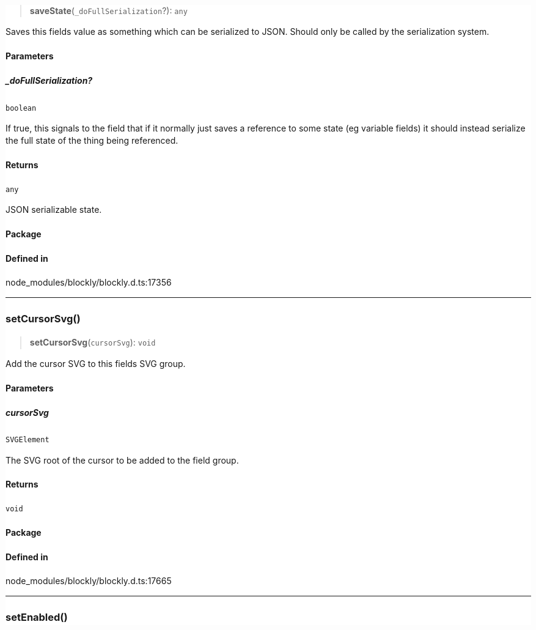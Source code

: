 > **saveState**(`_doFullSerialization`?): `any`

Saves this fields value as something which can be serialized to JSON. Should
only be called by the serialization system.

#### Parameters

##### \_doFullSerialization?

`boolean`

If true, this signals to the field
that if it normally just saves a reference to some state (eg variable
fields) it should instead serialize the full state of the thing being
referenced.

#### Returns

`any`

JSON serializable state.

#### Package

#### Defined in

node_modules/blockly/blockly.d.ts:17356

---

### setCursorSvg()

> **setCursorSvg**(`cursorSvg`): `void`

Add the cursor SVG to this fields SVG group.

#### Parameters

##### cursorSvg

`SVGElement`

The SVG root of the cursor to be added to the
field group.

#### Returns

`void`

#### Package

#### Defined in

node_modules/blockly/blockly.d.ts:17665

---

### setEnabled()

